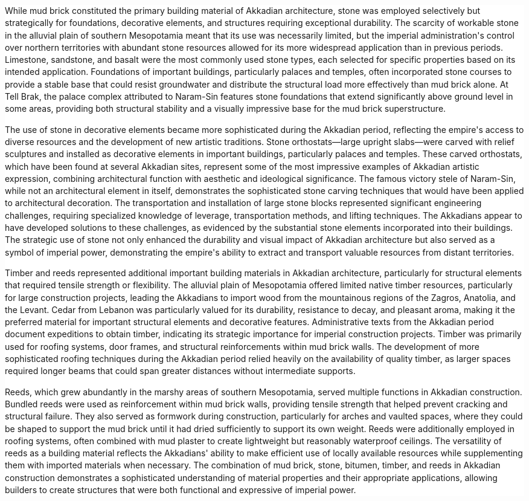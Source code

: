 While mud brick constituted the primary building material of Akkadian architecture, stone was employed selectively but strategically for foundations, decorative elements, and structures requiring exceptional durability. The scarcity of workable stone in the alluvial plain of southern Mesopotamia meant that its use was necessarily limited, but the imperial administration's control over northern territories with abundant stone resources allowed for its more widespread application than in previous periods. Limestone, sandstone, and basalt were the most commonly used stone types, each selected for specific properties based on its intended application. Foundations of important buildings, particularly palaces and temples, often incorporated stone courses to provide a stable base that could resist groundwater and distribute the structural load more effectively than mud brick alone. At Tell Brak, the palace complex attributed to Naram-Sin features stone foundations that extend significantly above ground level in some areas, providing both structural stability and a visually impressive base for the mud brick superstructure.

The use of stone in decorative elements became more sophisticated during the Akkadian period, reflecting the empire's access to diverse resources and the development of new artistic traditions. Stone orthostats—large upright slabs—were carved with relief sculptures and installed as decorative elements in important buildings, particularly palaces and temples. These carved orthostats, which have been found at several Akkadian sites, represent some of the most impressive examples of Akkadian artistic expression, combining architectural function with aesthetic and ideological significance. The famous victory stele of Naram-Sin, while not an architectural element in itself, demonstrates the sophisticated stone carving techniques that would have been applied to architectural decoration. The transportation and installation of large stone blocks represented significant engineering challenges, requiring specialized knowledge of leverage, transportation methods, and lifting techniques. The Akkadians appear to have developed solutions to these challenges, as evidenced by the substantial stone elements incorporated into their buildings. The strategic use of stone not only enhanced the durability and visual impact of Akkadian architecture but also served as a symbol of imperial power, demonstrating the empire's ability to extract and transport valuable resources from distant territories.

Timber and reeds represented additional important building materials in Akkadian architecture, particularly for structural elements that required tensile strength or flexibility. The alluvial plain of Mesopotamia offered limited native timber resources, particularly for large construction projects, leading the Akkadians to import wood from the mountainous regions of the Zagros, Anatolia, and the Levant. Cedar from Lebanon was particularly valued for its durability, resistance to decay, and pleasant aroma, making it the preferred material for important structural elements and decorative features. Administrative texts from the Akkadian period document expeditions to obtain timber, indicating its strategic importance for imperial construction projects. Timber was primarily used for roofing systems, door frames, and structural reinforcements within mud brick walls. The development of more sophisticated roofing techniques during the Akkadian period relied heavily on the availability of quality timber, as larger spaces required longer beams that could span greater distances without intermediate supports.

Reeds, which grew abundantly in the marshy areas of southern Mesopotamia, served multiple functions in Akkadian construction. Bundled reeds were used as reinforcement within mud brick walls, providing tensile strength that helped prevent cracking and structural failure. They also served as formwork during construction, particularly for arches and vaulted spaces, where they could be shaped to support the mud brick until it had dried sufficiently to support its own weight. Reeds were additionally employed in roofing systems, often combined with mud plaster to create lightweight but reasonably waterproof ceilings. The versatility of reeds as a building material reflects the Akkadians' ability to make efficient use of locally available resources while supplementing them with imported materials when necessary. The combination of mud brick, stone, bitumen, timber, and reeds in Akkadian construction demonstrates a sophisticated understanding of material properties and their appropriate applications, allowing builders to create structures that were both functional and expressive of imperial power.

